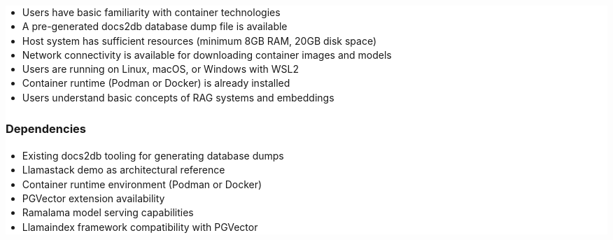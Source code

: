 - Users have basic familiarity with container technologies
- A pre-generated docs2db database dump file is available
- Host system has sufficient resources (minimum 8GB RAM, 20GB disk space)
- Network connectivity is available for downloading container images and models
- Users are running on Linux, macOS, or Windows with WSL2
- Container runtime (Podman or Docker) is already installed
- Users understand basic concepts of RAG systems and embeddings

### Dependencies

- Existing docs2db tooling for generating database dumps
- Llamastack demo as architectural reference
- Container runtime environment (Podman or Docker)
- PGVector extension availability
- Ramalama model serving capabilities
- Llamaindex framework compatibility with PGVector

